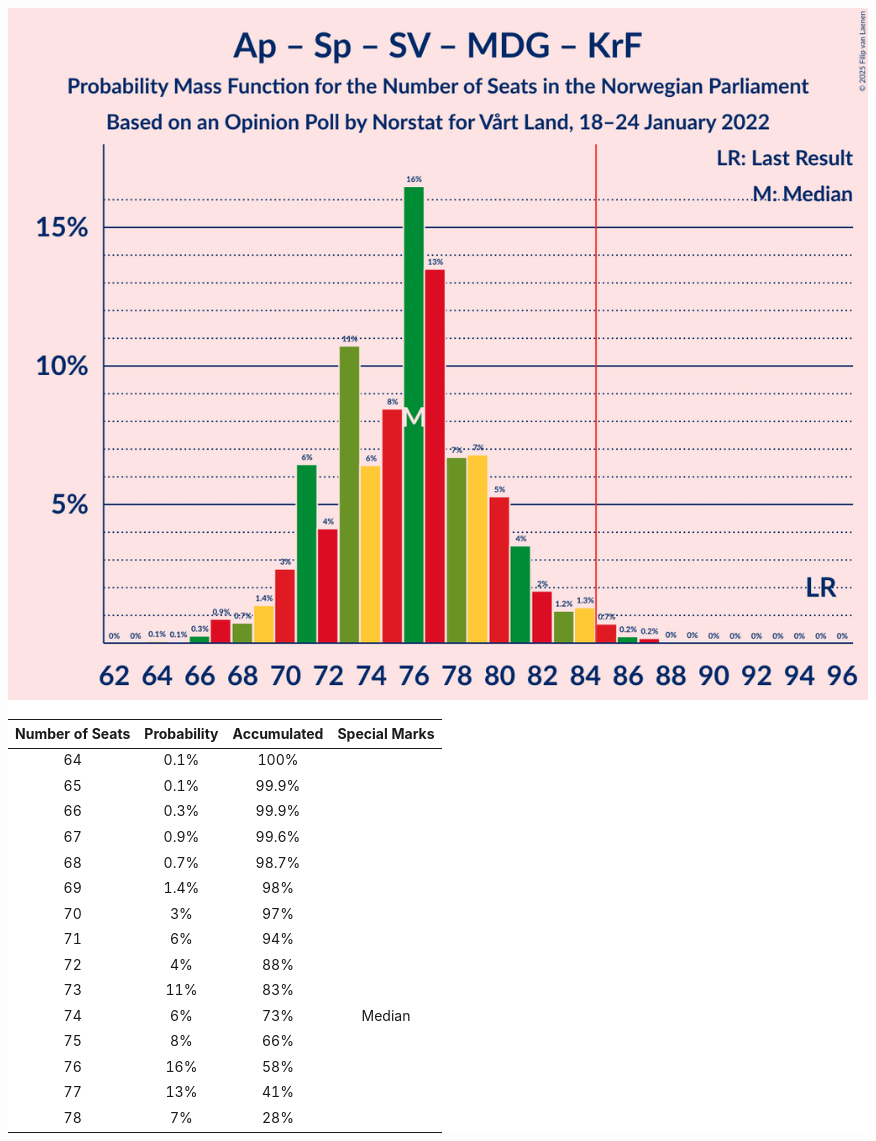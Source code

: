 ![Graph with seats probability mass function not yet produced](2022-01-24-Norstat-coalitions-seats-pmf-ap–sp–sv–mdg–krf.png "Seats Probability Mass Function")

| Number of Seats | Probability | Accumulated | Special Marks |
|:---------------:|:-----------:|:-----------:|:-------------:|
| 64 | 0.1% | 100% |  |
| 65 | 0.1% | 99.9% |  |
| 66 | 0.3% | 99.9% |  |
| 67 | 0.9% | 99.6% |  |
| 68 | 0.7% | 98.7% |  |
| 69 | 1.4% | 98% |  |
| 70 | 3% | 97% |  |
| 71 | 6% | 94% |  |
| 72 | 4% | 88% |  |
| 73 | 11% | 83% |  |
| 74 | 6% | 73% | Median |
| 75 | 8% | 66% |  |
| 76 | 16% | 58% |  |
| 77 | 13% | 41% |  |
| 78 | 7% | 28% |  |